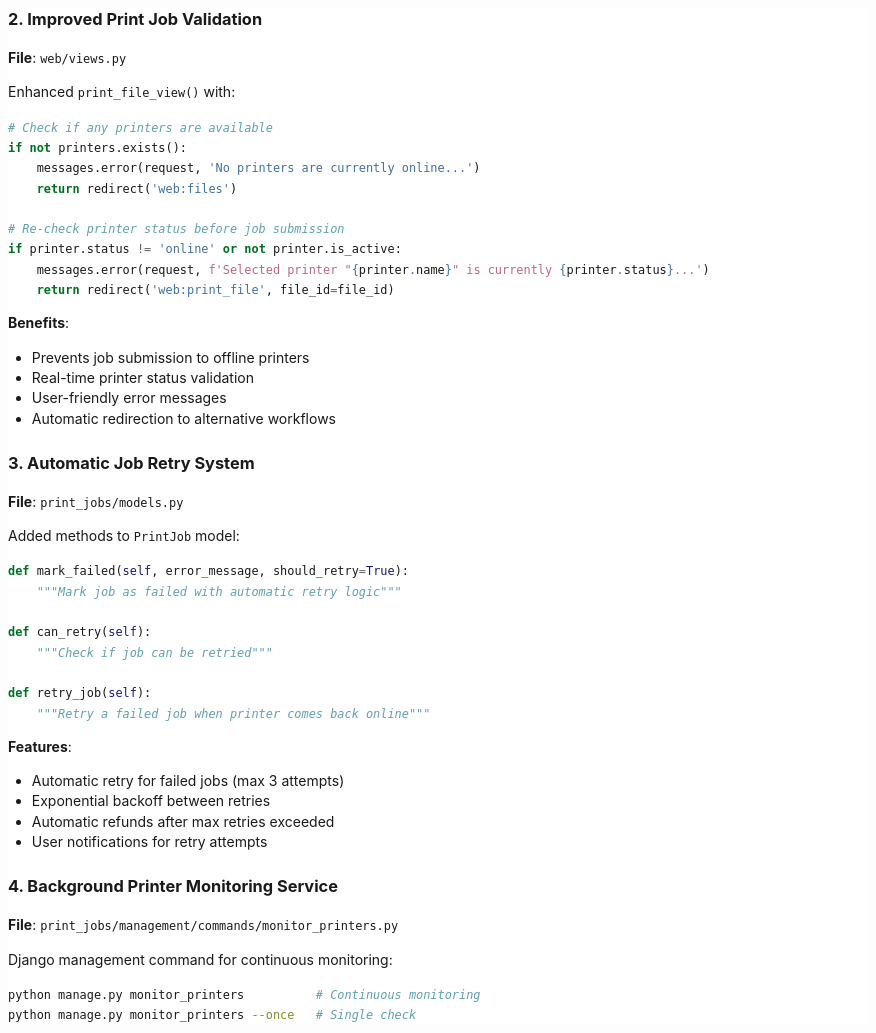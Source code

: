 ### 2. **Improved Print Job Validation**

**File**: `web/views.py`

Enhanced `print_file_view()` with:
```python
# Check if any printers are available
if not printers.exists():
    messages.error(request, 'No printers are currently online...')
    return redirect('web:files')

# Re-check printer status before job submission
if printer.status != 'online' or not printer.is_active:
    messages.error(request, f'Selected printer "{printer.name}" is currently {printer.status}...')
    return redirect('web:print_file', file_id=file_id)
```

**Benefits**:
- Prevents job submission to offline printers
- Real-time printer status validation
- User-friendly error messages
- Automatic redirection to alternative workflows

### 3. **Automatic Job Retry System**

**File**: `print_jobs/models.py`

Added methods to `PrintJob` model:
```python
def mark_failed(self, error_message, should_retry=True):
    """Mark job as failed with automatic retry logic"""
    
def can_retry(self):
    """Check if job can be retried"""
    
def retry_job(self):
    """Retry a failed job when printer comes back online"""
```

**Features**:
- Automatic retry for failed jobs (max 3 attempts)
- Exponential backoff between retries
- Automatic refunds after max retries exceeded
- User notifications for retry attempts

### 4. **Background Printer Monitoring Service**

**File**: `print_jobs/management/commands/monitor_printers.py`

Django management command for continuous monitoring:
```bash
python manage.py monitor_printers          # Continuous monitoring
python manage.py monitor_printers --once   # Single check
```
